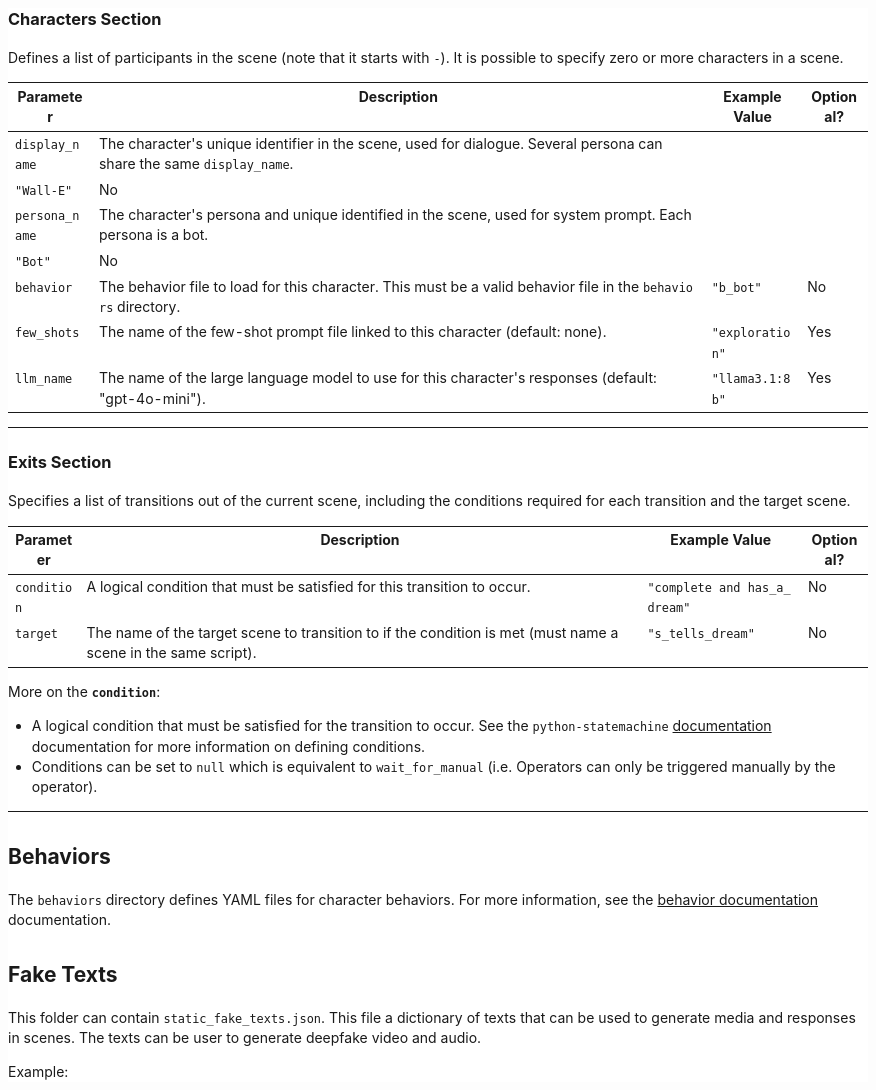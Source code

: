 ### Characters Section

Defines a list of participants in the scene (note that it starts with `-`). It is possible to specify zero or more characters in a scene.

| Parameter         | Description                                                                                  | Example Value           | Optional? |
|-------------------|----------------------------------------------------------------------------------------------|-------------------------|----------|
| `display_name`    | The character's unique identifier in the scene, used for dialogue. Several persona can share the same `display_name`.
| `"Wall-E"`                 | No       |
| `persona_name`    | The character's persona and unique identified in the scene, used for system prompt. Each persona is a bot.
| `"Bot"`                 | No       |
| `behavior`        | The behavior file to load for this character. This must be a valid behavior file in the `behaviors` directory.                                               | `"b_bot"`               | No       |
| `few_shots`       | The name of the few-shot prompt file linked to this character (default: none).                               | `"exploration"`         | Yes      |
| `llm_name`        | The name of the large language model to use for this character's responses (default: "gpt-4o-mini").                  | `"llama3.1:8b"`         | Yes      |
---

### Exits Section

Specifies a list of transitions out of the current scene, including the conditions required for each transition and the target scene.

| Parameter   | Description                                                                                       | Example Value                  | Optional? |
|-------------|---------------------------------------------------------------------------------------------------|--------------------------------|----------|
| `condition` | A logical condition that must be satisfied for this transition to occur.                          | `"complete and has_a_dream"`  | No        |
| `target`    | The name of the target scene to transition to if the condition is met (must name a scene in the same script).                            | `"s_tells_dream"`             | No        |

More on the **`condition`**:
- A logical condition that must be satisfied for the transition to occur. See the `python-statemachine` [documentation](https://python-statemachine.readthedocs.io/en/latest/guards.html) documentation for more information on defining conditions.
- Conditions can be set to `null` which is equivalent to `wait_for_manual` (i.e. Operators can only be triggered manually by the operator).
---

## Behaviors

The `behaviors` directory defines YAML files for character behaviors. For more information, see the [behavior documentation](BEHAVIORS.md) documentation.

## Fake Texts

This folder can contain `static_fake_texts.json`. This file a dictionary of texts that can be used to generate media and responses in scenes. The texts can be user to generate deepfake video and audio.

Example:
